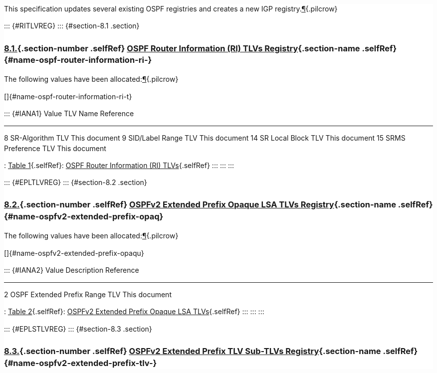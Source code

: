 This specification updates several existing OSPF registries and creates
a new IGP registry.[¶](#section-8-1){.pilcrow}

::: {#RITLVREG}
::: {#section-8.1 .section}
### [8.1.](#section-8.1){.section-number .selfRef} [OSPF Router Information (RI) TLVs Registry](#name-ospf-router-information-ri-){.section-name .selfRef} {#name-ospf-router-information-ri-}

The following values have been allocated:[¶](#section-8.1-1){.pilcrow}

[]{#name-ospf-router-information-ri-t}

::: {#IANA1}
  Value   TLV Name              Reference
  ------- --------------------- ---------------
  8       SR-Algorithm TLV      This document
  9       SID/Label Range TLV   This document
  14      SR Local Block TLV    This document
  15      SRMS Preference TLV   This document

  : [Table 1](#table-1){.selfRef}: [OSPF Router Information (RI)
  TLVs](#name-ospf-router-information-ri-t){.selfRef}
:::
:::
:::

::: {#EPLTLVREG}
::: {#section-8.2 .section}
### [8.2.](#section-8.2){.section-number .selfRef} [OSPFv2 Extended Prefix Opaque LSA TLVs Registry](#name-ospfv2-extended-prefix-opaq){.section-name .selfRef} {#name-ospfv2-extended-prefix-opaq}

The following values have been allocated:[¶](#section-8.2-1){.pilcrow}

[]{#name-ospfv2-extended-prefix-opaqu}

::: {#IANA2}
  Value   Description                      Reference
  ------- -------------------------------- ---------------
  2       OSPF Extended Prefix Range TLV   This document

  : [Table 2](#table-2){.selfRef}: [OSPFv2 Extended Prefix Opaque LSA
  TLVs](#name-ospfv2-extended-prefix-opaqu){.selfRef}
:::
:::
:::

::: {#EPLSTLVREG}
::: {#section-8.3 .section}
### [8.3.](#section-8.3){.section-number .selfRef} [OSPFv2 Extended Prefix TLV Sub-TLVs Registry](#name-ospfv2-extended-prefix-tlv-){.section-name .selfRef} {#name-ospfv2-extended-prefix-tlv-}
